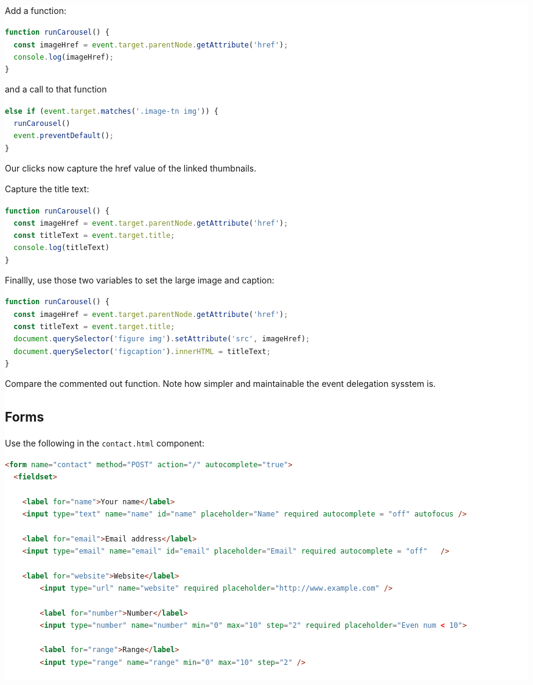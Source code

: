 Add a function:

```js
function runCarousel() {
  const imageHref = event.target.parentNode.getAttribute('href');
  console.log(imageHref);
}
```

and a call to that function

```js
else if (event.target.matches('.image-tn img')) {
  runCarousel()
  event.preventDefault();
}
```

Our clicks now capture the href value of the linked thumbnails.

Capture the title text:

```js
function runCarousel() {
  const imageHref = event.target.parentNode.getAttribute('href');
  const titleText = event.target.title;
  console.log(titleText)
}
```

Finallly, use those two variables to set the large image and caption:

```js
function runCarousel() {
  const imageHref = event.target.parentNode.getAttribute('href');
  const titleText = event.target.title;
  document.querySelector('figure img').setAttribute('src', imageHref);
  document.querySelector('figcaption').innerHTML = titleText;
}
```

Compare the commented out function. Note how simpler and maintainable the event delegation sysstem is.

## Forms

Use the following in the `contact.html` component:

```html
<form name="contact" method="POST" action="/" autocomplete="true">
  <fieldset>
    
    <label for="name">Your name</label>
    <input type="text" name="name" id="name" placeholder="Name" required autocomplete = "off" autofocus />
    
    <label for="email">Email address</label>
    <input type="email" name="email" id="email" placeholder="Email" required autocomplete = "off"   />

    <label for="website">Website</label> 
		<input type="url" name="website" required placeholder="http://www.example.com" />

		<label for="number">Number</label> 
		<input type="number" name="number" min="0" max="10" step="2" required placeholder="Even num < 10">

		<label for="range">Range</label> 
		<input type="range" name="range" min="0" max="10" step="2" />
    
```